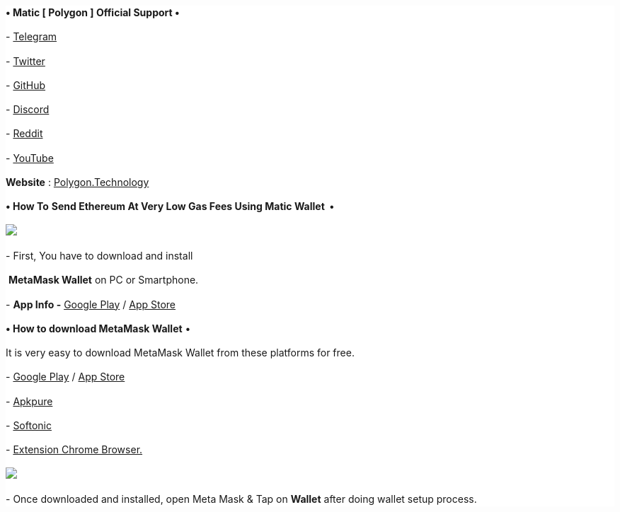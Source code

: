   

**• Matic \[ Polygon \] Official Support •**

\- [Telegram](https://t.me/polygonofficial)

\- [Twitter](https://twitter.com/0xPolygon)

\- [GitHub](https://github.com/maticnetwork/)

\- [Discord](https://discord.gg/polygon)

\- [Reddit](https://www.reddit.com/r/0xPolygon/)

\- [YouTube](https://youtube.com/PolygonTV)

  

**Website** : [Polygon.Technology](http://Polygon.Technology)

  

**• How To** **Send Ethereum At Very Low Gas Fees Using Matic Wallet  •**

 **[![](https://lh3.googleusercontent.com/-bEuvxNr2uIg/YOirvBt52nI/AAAAAAAAFuU/3Nc9kpi487os2wROiOqPkqcFvyHrZVEngCLcBGAsYHQ/s1600/1625861049465774-1.png)](https://lh3.googleusercontent.com/-bEuvxNr2uIg/YOirvBt52nI/AAAAAAAAFuU/3Nc9kpi487os2wROiOqPkqcFvyHrZVEngCLcBGAsYHQ/s1600/1625861049465774-1.png)** 

\- First, You have to download and install

 **MetaMask Wallet** on PC or Smartphone.

  

\- **App Info -** [Google Play](https://play.google.com/store/apps/details?id=io.metamask) / [App Store](https://apps.apple.com/us/app/metamask-blockchain-wallet/id1438144202)

  

**• How to download MetaMask Wallet** •

  

It is very easy to download MetaMask Wallet from these platforms for free.

  

\- [Google Play](https://play.google.com/store/apps/details?id=io.metamask) / [App Store](https://apps.apple.com/us/app/metamask-blockchain-wallet/id1438144202)[](https://apps.apple.com/us/app/metamask-blockchain-wallet/id1438144202)

\- [Apkpure](https://m.apkpure.com/metamask-ethereum-wallet/com.wMetamask_8651511)

\- [Softonic](https://metamask.en.softonic.com/android)  

\- [Extension Chrome Browser.](http://Extension%20Chrome%20Browser.)  

  

 [![](https://lh3.googleusercontent.com/-cD6eLfreEbk/YOiruNNWxgI/AAAAAAAAFuQ/m8IlgmSrZqMb6URXWjBj2xFIolFHwpWcACLcBGAsYHQ/s1600/1625861044330257-2.png)](https://lh3.googleusercontent.com/-cD6eLfreEbk/YOiruNNWxgI/AAAAAAAAFuQ/m8IlgmSrZqMb6URXWjBj2xFIolFHwpWcACLcBGAsYHQ/s1600/1625861044330257-2.png) 

  

  

\- Once downloaded and installed, open Meta Mask & Tap on **Wallet** after doing wallet setup process.

